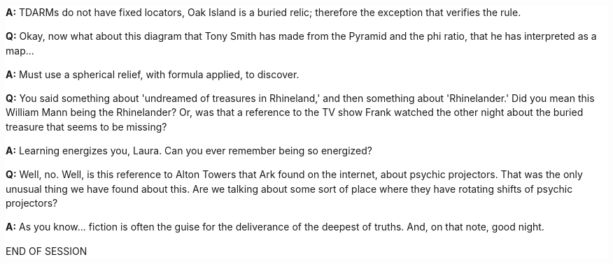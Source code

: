 **A:** TDARMs do not have fixed locators, Oak Island is a buried relic; therefore the exception that verifies the rule.

**Q:** Okay, now what about this diagram that Tony Smith has made from the Pyramid and the phi ratio, that he has interpreted as a map...

**A:** Must use a spherical relief, with formula applied, to discover.

**Q:** You said something about 'undreamed of treasures in Rhineland,' and then something about 'Rhinelander.' Did you mean this William Mann being the Rhinelander? Or, was that a reference to the TV show Frank watched the other night about the buried treasure that seems to be missing?

**A:** Learning energizes you, Laura. Can you ever remember being so energized?

**Q:** Well, no. Well, is this reference to Alton Towers that Ark found on the internet, about psychic projectors. That was the only unusual thing we have found about this. Are we talking about some sort of place where they have rotating shifts of psychic projectors?

**A:** As you know... fiction is often the guise for the deliverance of the deepest of truths. And, on that note, good night.

END OF SESSION

